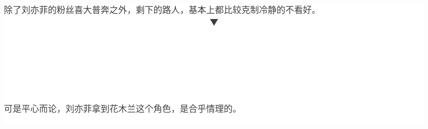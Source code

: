 <div align="left"><font style="color:rgb(62, 62, 62)"><font face="-apple-system-font, &amp;quot"><font style="font-size:18px">除了刘亦菲的粉丝喜大普奔之外，剩下的路人，基本上都比较克制冷静的不看好。</font></font></font></div><div align="center"><font style="color:rgb(62, 62, 62)"><font face="-apple-system-font, &amp;quot"><font style="font-size:18px">▼</font></font></font></div><div align="left"><font style="color:rgb(62, 62, 62)"><font face="-apple-system-font, &amp;quot"><font style="font-size:18px"><img alt="" border="0" class="zoom" data-cf-modified-a32799891edd084d977e5d0e-="" file="https://mmbiz.qpic.cn/mmbiz_png/q8Mibl7B27B2ZdhXtfFTcn9Dpmde5iaaH0Lp8FB9AJQVhChbKY9PhRX9txuqcdwoF8kb9uU2dFNA3pQMh4a9Cib7A/0?wx_fmt=png" id="aimg_k4vo9" lazyloadthumb="1" onclick="" onmouseover="" src="https://mmbiz.qpic.cn/mmbiz_png/q8Mibl7B27B2ZdhXtfFTcn9Dpmde5iaaH0Lp8FB9AJQVhChbKY9PhRX9txuqcdwoF8kb9uU2dFNA3pQMh4a9Cib7A/0?wx_fmt=png"/></font></font></font></div><div align="left"><font style="color:rgb(62, 62, 62)"><font face="-apple-system-font, &amp;quot"><font style="font-size:18px"><img alt="" border="0" class="zoom" data-cf-modified-a32799891edd084d977e5d0e-="" file="https://mmbiz.qpic.cn/mmbiz_png/q8Mibl7B27B2ZdhXtfFTcn9Dpmde5iaaH0Lp8FB9AJQVhChbKY9PhRX9txuqcdwoF8kb9uU2dFNA3pQMh4a9Cib7A/0?wx_fmt=png" height="144" id="aimg_lI2Dv" onclick="" onmouseover="" src="https://mmbiz.qpic.cn/mmbiz_png/q8Mibl7B27B2ZdhXtfFTcn9Dpmde5iaaH0Lp8FB9AJQVhChbKY9PhRX9txuqcdwoF8kb9uU2dFNA3pQMh4a9Cib7A/0?wx_fmt=png"/></font></font></font></div><div align="left"><font style="color:rgb(62, 62, 62)"><font face="-apple-system-font, &amp;quot"><font style="font-size:18px"><img alt="" border="0" class="zoom" data-cf-modified-a32799891edd084d977e5d0e-="" file="https://mmbiz.qpic.cn/mmbiz_png/q8Mibl7B27B2ZdhXtfFTcn9Dpmde5iaaH0Lp8FB9AJQVhChbKY9PhRX9txuqcdwoF8kb9uU2dFNA3pQMh4a9Cib7A/0?wx_fmt=png" height="114" id="aimg_AExaz" onclick="" onmouseover="" src="https://mmbiz.qpic.cn/mmbiz_png/q8Mibl7B27B2ZdhXtfFTcn9Dpmde5iaaH0Lp8FB9AJQVhChbKY9PhRX9txuqcdwoF8kb9uU2dFNA3pQMh4a9Cib7A/0?wx_fmt=png"/></font></font></font></div><div align="left"><font style="color:rgb(62, 62, 62)"><font face="-apple-system-font, &amp;quot"><font style="font-size:18px"><img alt="" border="0" class="zoom" data-cf-modified-a32799891edd084d977e5d0e-="" file="https://mmbiz.qpic.cn/mmbiz_png/q8Mibl7B27B2ZdhXtfFTcn9Dpmde5iaaH0LDpgB4pbbd0pMXia8RuN4fEJWvhJm7pQpzRTdichXlyIicCmbk3KoDUNA/0?wx_fmt=png" height="113" id="aimg_dl81Z" onclick="" onmouseover="" src="https://mmbiz.qpic.cn/mmbiz_png/q8Mibl7B27B2ZdhXtfFTcn9Dpmde5iaaH0LDpgB4pbbd0pMXia8RuN4fEJWvhJm7pQpzRTdichXlyIicCmbk3KoDUNA/0?wx_fmt=png"/><img alt="" border="0" class="zoom" data-cf-modified-a32799891edd084d977e5d0e-="" file="https://mmbiz.qpic.cn/mmbiz_png/q8Mibl7B27B2ZdhXtfFTcn9Dpmde5iaaH02aYicJYfv0icIw95HQll9sH9Ribl6ODEhicofsibluK7Fb6PWXt2XyOicoQw/0?wx_fmt=png" id="aimg_SCcYG" lazyloadthumb="1" onclick="" onmouseover="" src="https://mmbiz.qpic.cn/mmbiz_png/q8Mibl7B27B2ZdhXtfFTcn9Dpmde5iaaH02aYicJYfv0icIw95HQll9sH9Ribl6ODEhicofsibluK7Fb6PWXt2XyOicoQw/0?wx_fmt=png"/></font></font></font></div><div align="left"><font style="color:rgb(62, 62, 62)"><font face="-apple-system-font, &amp;quot"><font style="font-size:18px"><img alt="" border="0" class="zoom" data-cf-modified-a32799891edd084d977e5d0e-="" file="https://mmbiz.qpic.cn/mmbiz_png/q8Mibl7B27B2ZdhXtfFTcn9Dpmde5iaaH0OgUGOnQSCAjtJibIG0nFTkClzL1mKv7oqK7N8bwq7OGf2sIKCejbJcw/0?wx_fmt=png" id="aimg_YffOF" lazyloadthumb="1" onclick="" onmouseover="" src="https://mmbiz.qpic.cn/mmbiz_png/q8Mibl7B27B2ZdhXtfFTcn9Dpmde5iaaH0OgUGOnQSCAjtJibIG0nFTkClzL1mKv7oqK7N8bwq7OGf2sIKCejbJcw/0?wx_fmt=png"/></font></font></font></div><br/>
<div align="left"><font style="color:rgb(62, 62, 62)"><font face="-apple-system-font, &amp;quot"><font style="font-size:18px">可是平心而论，刘亦菲拿到花木兰这个角色，是合乎情理的。</font></font></font></div><br/>